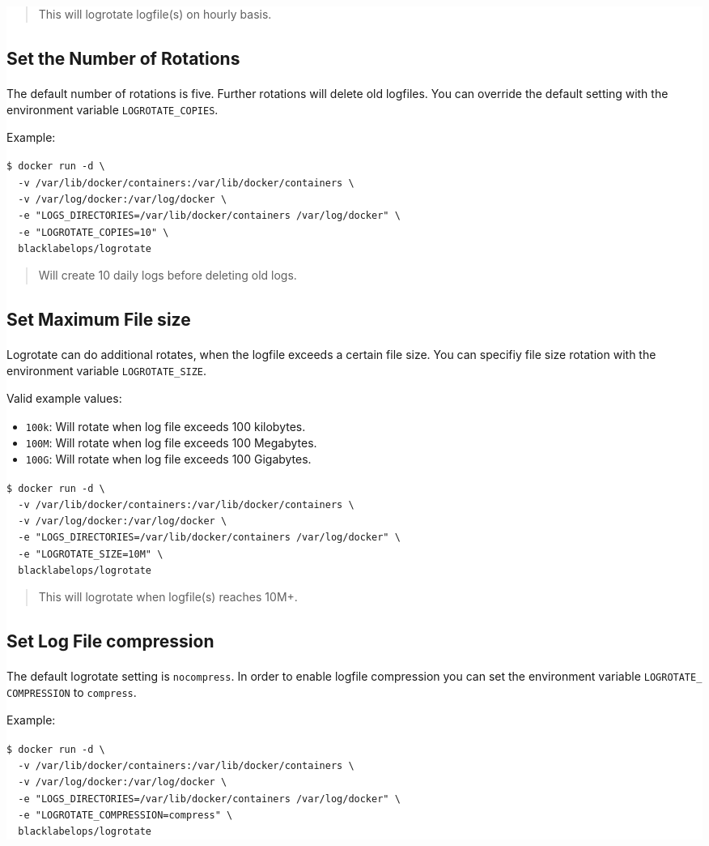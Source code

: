 > This will logrotate logfile(s) on hourly basis.

## Set the Number of Rotations

The default number of rotations is five. Further rotations will delete old logfiles. You
can override the default setting with the environment variable `LOGROTATE_COPIES`.

Example:

~~~~
$ docker run -d \
  -v /var/lib/docker/containers:/var/lib/docker/containers \
  -v /var/log/docker:/var/log/docker \
  -e "LOGS_DIRECTORIES=/var/lib/docker/containers /var/log/docker" \
  -e "LOGROTATE_COPIES=10" \
  blacklabelops/logrotate
~~~~

> Will create 10 daily logs before deleting old logs.

## Set Maximum File size

Logrotate can do additional rotates, when the logfile exceeds a certain file size. You can specifiy file size rotation
with the environment variable `LOGROTATE_SIZE`.

Valid example values:

* `100k`: Will rotate when log file exceeds 100 kilobytes.
* `100M`: Will rotate when log file exceeds 100 Megabytes.
* `100G`: Will rotate when log file exceeds 100 Gigabytes.

~~~~
$ docker run -d \
  -v /var/lib/docker/containers:/var/lib/docker/containers \
  -v /var/log/docker:/var/log/docker \
  -e "LOGS_DIRECTORIES=/var/lib/docker/containers /var/log/docker" \
  -e "LOGROTATE_SIZE=10M" \
  blacklabelops/logrotate
~~~~

> This will logrotate when logfile(s) reaches 10M+.

## Set Log File compression

The default logrotate setting is `nocompress`. In order to enable logfile compression
you can set the environment variable `LOGROTATE_COMPRESSION` to `compress`.

Example:

~~~~
$ docker run -d \
  -v /var/lib/docker/containers:/var/lib/docker/containers \
  -v /var/log/docker:/var/log/docker \
  -e "LOGS_DIRECTORIES=/var/lib/docker/containers /var/log/docker" \
  -e "LOGROTATE_COMPRESSION=compress" \
  blacklabelops/logrotate
~~~~
